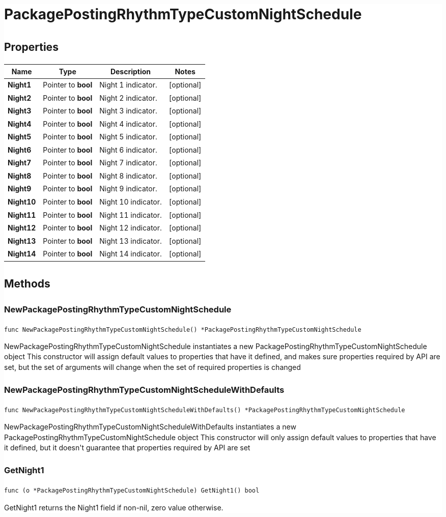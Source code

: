 # PackagePostingRhythmTypeCustomNightSchedule

## Properties

Name | Type | Description | Notes
------------ | ------------- | ------------- | -------------
**Night1** | Pointer to **bool** | Night 1 indicator. | [optional] 
**Night2** | Pointer to **bool** | Night 2 indicator. | [optional] 
**Night3** | Pointer to **bool** | Night 3 indicator. | [optional] 
**Night4** | Pointer to **bool** | Night 4 indicator. | [optional] 
**Night5** | Pointer to **bool** | Night 5 indicator. | [optional] 
**Night6** | Pointer to **bool** | Night 6 indicator. | [optional] 
**Night7** | Pointer to **bool** | Night 7 indicator. | [optional] 
**Night8** | Pointer to **bool** | Night 8 indicator. | [optional] 
**Night9** | Pointer to **bool** | Night 9 indicator. | [optional] 
**Night10** | Pointer to **bool** | Night 10 indicator. | [optional] 
**Night11** | Pointer to **bool** | Night 11 indicator. | [optional] 
**Night12** | Pointer to **bool** | Night 12 indicator. | [optional] 
**Night13** | Pointer to **bool** | Night 13 indicator. | [optional] 
**Night14** | Pointer to **bool** | Night 14 indicator. | [optional] 

## Methods

### NewPackagePostingRhythmTypeCustomNightSchedule

`func NewPackagePostingRhythmTypeCustomNightSchedule() *PackagePostingRhythmTypeCustomNightSchedule`

NewPackagePostingRhythmTypeCustomNightSchedule instantiates a new PackagePostingRhythmTypeCustomNightSchedule object
This constructor will assign default values to properties that have it defined,
and makes sure properties required by API are set, but the set of arguments
will change when the set of required properties is changed

### NewPackagePostingRhythmTypeCustomNightScheduleWithDefaults

`func NewPackagePostingRhythmTypeCustomNightScheduleWithDefaults() *PackagePostingRhythmTypeCustomNightSchedule`

NewPackagePostingRhythmTypeCustomNightScheduleWithDefaults instantiates a new PackagePostingRhythmTypeCustomNightSchedule object
This constructor will only assign default values to properties that have it defined,
but it doesn't guarantee that properties required by API are set

### GetNight1

`func (o *PackagePostingRhythmTypeCustomNightSchedule) GetNight1() bool`

GetNight1 returns the Night1 field if non-nil, zero value otherwise.
